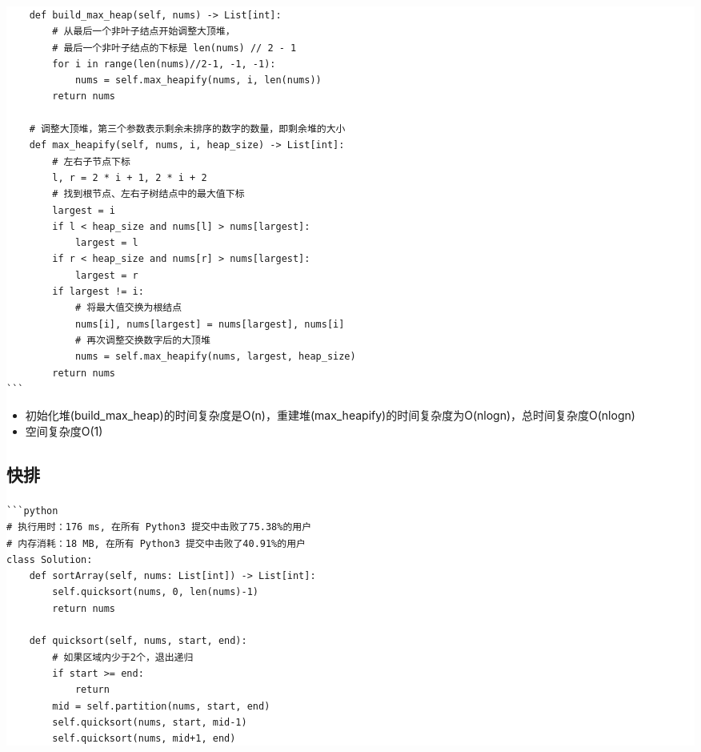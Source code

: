         def build_max_heap(self, nums) -> List[int]:
            # 从最后一个非叶子结点开始调整大顶堆，
            # 最后一个非叶子结点的下标是 len(nums) // 2 - 1
            for i in range(len(nums)//2-1, -1, -1):
                nums = self.max_heapify(nums, i, len(nums))
            return nums
        
        # 调整大顶堆，第三个参数表示剩余未排序的数字的数量，即剩余堆的大小
        def max_heapify(self, nums, i, heap_size) -> List[int]:
            # 左右子节点下标
            l, r = 2 * i + 1, 2 * i + 2
            # 找到根节点、左右子树结点中的最大值下标
            largest = i
            if l < heap_size and nums[l] > nums[largest]:
                largest = l
            if r < heap_size and nums[r] > nums[largest]:
                largest = r
            if largest != i:
                # 将最大值交换为根结点
                nums[i], nums[largest] = nums[largest], nums[i]
                # 再次调整交换数字后的大顶堆
                nums = self.max_heapify(nums, largest, heap_size)
            return nums
    ```
- 初始化堆(build_max_heap)的时间复杂度是O(n)，重建堆(max_heapify)的时间复杂度为O(nlogn)，总时间复杂度O(nlogn)
- 空间复杂度O(1)
## 快排
    ```python
    # 执行用时：176 ms, 在所有 Python3 提交中击败了75.38%的用户
    # 内存消耗：18 MB, 在所有 Python3 提交中击败了40.91%的用户
    class Solution:
        def sortArray(self, nums: List[int]) -> List[int]:
            self.quicksort(nums, 0, len(nums)-1)
            return nums
        
        def quicksort(self, nums, start, end):
            # 如果区域内少于2个，退出递归
            if start >= end:
                return
            mid = self.partition(nums, start, end)
            self.quicksort(nums, start, mid-1)
            self.quicksort(nums, mid+1, end)
        